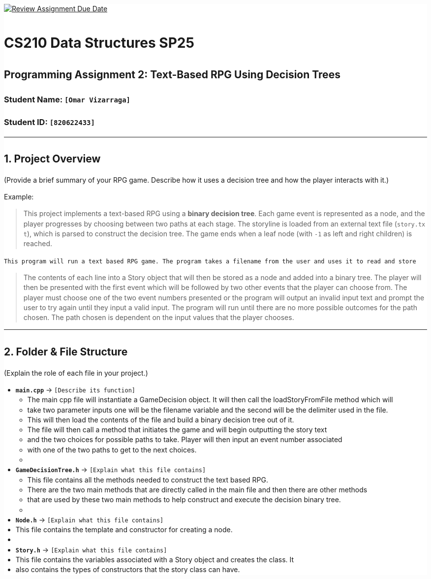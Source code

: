 [![Review Assignment Due Date](https://classroom.github.com/assets/deadline-readme-button-22041afd0340ce965d47ae6ef1cefeee28c7c493a6346c4f15d667ab976d596c.svg)](https://classroom.github.com/a/jIKk4bke)
# CS210 Data Structures SP25
## Programming Assignment 2: Text-Based RPG Using Decision Trees

### **Student Name:** `[Omar Vizarraga]`  
### **Student ID:** `[820622433]`  

---

## **1. Project Overview**
(Provide a brief summary of your RPG game. Describe how it uses a decision tree and how the player interacts with it.)

Example:
> This project implements a text-based RPG using a **binary decision tree**. Each game event is represented as a node, and the player progresses by choosing between two paths at each stage. The storyline is loaded from an external text file (`story.txt`), which is parsed to construct the decision tree. The game ends when a leaf node (with `-1` as left and right children) is reached.
> 
    This program will run a text based RPG game. The program takes a filename from the user and uses it to read and store
>   The contents of each line into a Story object that will then be stored as a node and added into a binary tree.
>   The player will then be presented with the first event which will be followed by two other events that the player can choose from.
>   The player must choose one of the two event numbers presented or the program will output an invalid input text and prompt
>   the user to try again until they input a valid input. The program will run until there are no more possible outcomes for the path chosen.
>   The path chosen is dependent on the input values that the player chooses.
---

## **2. Folder & File Structure**
(Explain the role of each file in your project.)

- **`main.cpp`** → `[Describe its function]`  
  - The main cpp file will instantiate a GameDecision object. It will then call the loadStoryFromFile method which will
  - take two parameter inputs one will be the filename variable and the second will be the delimiter used in the file.
  - This will then load the contents of the file and build a binary decision tree out of it.
  - The file will then call a method that initiates the game and will begin outputting the story text
  - and the two choices for possible paths to take. Player will then input an event number associated
  - with one of the two paths to get to the next choices.
  - 
- **`GameDecisionTree.h`** → `[Explain what this file contains]`  
  - This file contains all the methods needed to construct the text based RPG.
  - There are the two main methods that are directly called in the main file and then there are other methods
  - that are used by these two main methods to help construct and execute the decision binary tree.
  - 
- **`Node.h`** → `[Explain what this file contains]`  
- This file contains the template and constructor for creating a node.
- 
- **`Story.h`** → `[Explain what this file contains]`  
- This file contains the variables associated with a Story object and creates the class. It
- also contains the types of constructors that the story class can have.